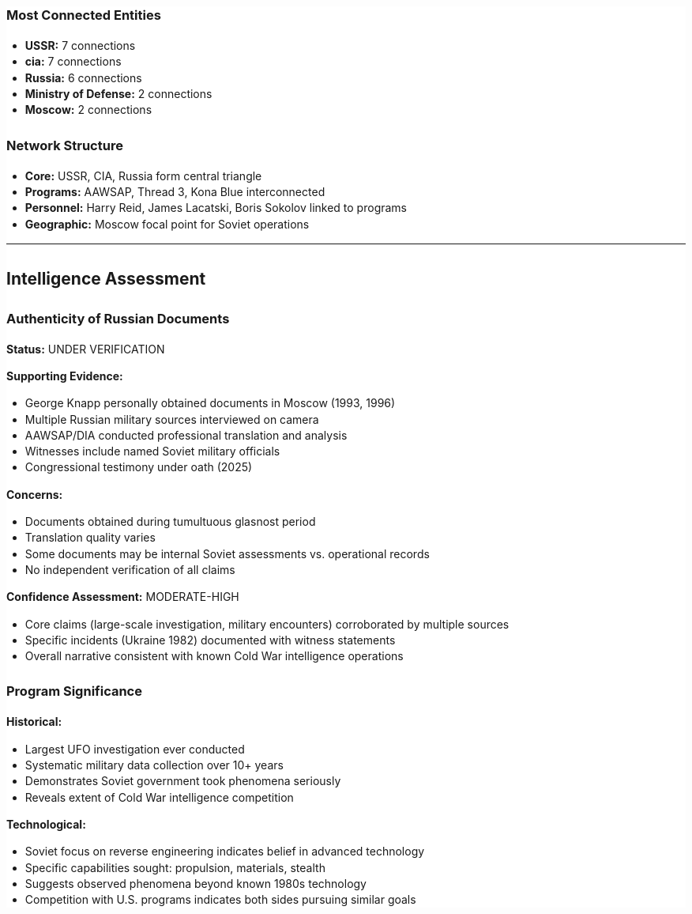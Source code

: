 ### Most Connected Entities
- **USSR:** 7 connections
- **cia:** 7 connections
- **Russia:** 6 connections
- **Ministry of Defense:** 2 connections
- **Moscow:** 2 connections


### Network Structure
- **Core:** USSR, CIA, Russia form central triangle
- **Programs:** AAWSAP, Thread 3, Kona Blue interconnected
- **Personnel:** Harry Reid, James Lacatski, Boris Sokolov linked to programs
- **Geographic:** Moscow focal point for Soviet operations

---

## Intelligence Assessment

### Authenticity of Russian Documents
**Status:** UNDER VERIFICATION

**Supporting Evidence:**
- George Knapp personally obtained documents in Moscow (1993, 1996)
- Multiple Russian military sources interviewed on camera
- AAWSAP/DIA conducted professional translation and analysis
- Witnesses include named Soviet military officials
- Congressional testimony under oath (2025)

**Concerns:**
- Documents obtained during tumultuous glasnost period
- Translation quality varies
- Some documents may be internal Soviet assessments vs. operational records
- No independent verification of all claims

**Confidence Assessment:** MODERATE-HIGH
- Core claims (large-scale investigation, military encounters) corroborated by multiple sources
- Specific incidents (Ukraine 1982) documented with witness statements
- Overall narrative consistent with known Cold War intelligence operations

### Program Significance

**Historical:**
- Largest UFO investigation ever conducted
- Systematic military data collection over 10+ years
- Demonstrates Soviet government took phenomena seriously
- Reveals extent of Cold War intelligence competition

**Technological:**
- Soviet focus on reverse engineering indicates belief in advanced technology
- Specific capabilities sought: propulsion, materials, stealth
- Suggests observed phenomena beyond known 1980s technology
- Competition with U.S. programs indicates both sides pursuing similar goals
